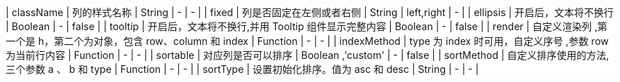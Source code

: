 | className   | 列的样式名称                                                      | String            | -                                     | -      |
| fixed       | 列是否固定在左侧或者右侧                                          | String            | left,right                            | -      |
| ellipsis    | 开启后，文本将不换行                                              | Boolean           | -                                     | false  |
| tooltip     | 开启后，文本将不换行,并用 Tooltip 组件显示完整内容                | Boolean           | -                                     | false  |
| render      | 自定义渲染列 ,第一个是 h，第二个为对象，包含 row、column 和 index | Function          | -                                     | -      |
| indexMethod | type 为 index 时可用，自定义序号 ,参数 row 为当前行内容           | Function          | -                                     | -      |
| sortable    | 对应列是否可以排序                                                | Boolean ,'custom' | -                                     | false  |
| sortMethod  | 自定义排序使用的方法,三个参数 a 、 b 和 type                      | Function          | -                                     | -      |
| sortType    | 设置初始化排序。值为 asc 和 desc                                  | String            | -                                     | -      |
